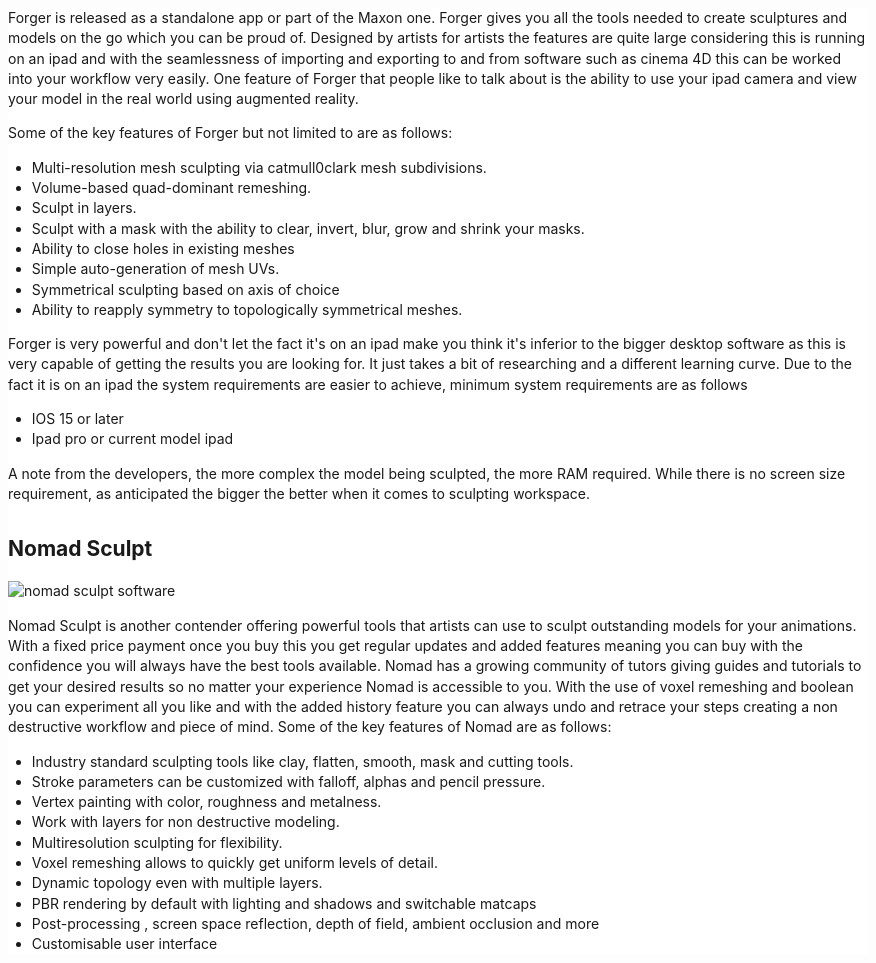 Forger is released as a standalone app or part of the Maxon one. Forger gives you all the tools needed to create sculptures and models on the go which you can be proud of. Designed by artists for artists the features are quite large considering this is running on an ipad and with the seamlessness of importing and exporting to and from software such as cinema 4D this can be worked into your workflow very easily. One feature of Forger that people like to talk about is the ability to use your ipad camera and view your model in the real world using augmented reality.

Some of the key features of Forger but not limited to are as follows:

* Multi-resolution mesh sculpting via catmull0clark mesh subdivisions.
* Volume-based quad-dominant remeshing.
* Sculpt in layers.
* Sculpt with a mask with the ability to clear, invert, blur, grow and shrink your masks.
* Ability to close holes in existing meshes
* Simple auto-generation of mesh UVs.
* Symmetrical sculpting based on axis of choice
* Ability to reapply symmetry to topologically symmetrical meshes.

Forger is very powerful and don't let the fact it's on an ipad make you think it's inferior to the bigger desktop software as this is very capable of getting the results you are looking for. It just takes a bit of researching and a different learning curve. Due to the fact it is on an ipad the system requirements are easier to achieve, minimum system requirements are as follows

* IOS 15 or later
* Ipad pro or current model ipad

A note from the developers, the more complex the model being sculpted, the more RAM required. While there is no screen size requirement, as anticipated the bigger the better when it comes to sculpting workspace.

## Nomad Sculpt
![nomad sculpt software](https://images.wondershare.com/filmora/article-images/2022/11/nomad-sculpt-software.jpg)

Nomad Sculpt is another contender offering powerful tools that artists can use to sculpt outstanding models for your animations. With a fixed price payment once you buy this you get regular updates and added features meaning you can buy with the confidence you will always have the best tools available. Nomad has a growing community of tutors giving guides and tutorials to get your desired results so no matter your experience Nomad is accessible to you. With the use of voxel remeshing and boolean you can experiment all you like and with the added history feature you can always undo and retrace your steps creating a non destructive workflow and piece of mind. Some of the key features of Nomad are as follows:

* Industry standard sculpting tools like clay, flatten, smooth, mask and cutting tools.
* Stroke parameters can be customized with falloff, alphas and pencil pressure.
* Vertex painting with color, roughness and metalness.
* Work with layers for non destructive modeling.
* Multiresolution sculpting for flexibility.
* Voxel remeshing allows to quickly get uniform levels of detail.
* Dynamic topology even with multiple layers.
* PBR rendering by default with lighting and shadows and switchable matcaps
* Post-processing , screen space reflection, depth of field, ambient occlusion and more
* Customisable user interface
